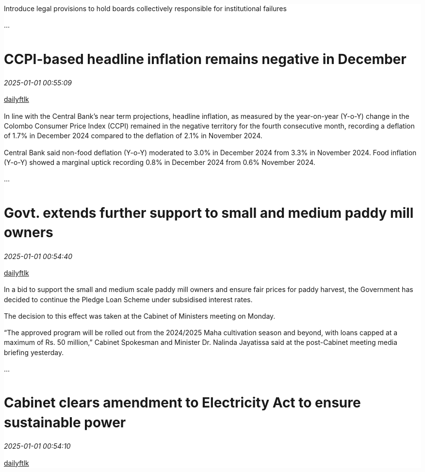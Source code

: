 Introduce legal provisions to hold boards collectively responsible for institutional failures

...



# CCPI-based headline inflation remains negative in December

*2025-01-01 00:55:09*

[dailyftlk](https://www.ft.lk/business/CCPI-based-headline-inflation-remains-negative-in-December/34-771224)

In line with the Central Bank’s near term projections, headline inflation, as measured by the year-on-year (Y-o-Y) change in the Colombo Consumer Price Index (CCPI) remained in the negative territory for the fourth consecutive month, recording a deflation of 1.7% in December 2024 compared to the deflation of 2.1% in November 2024.

Central Bank said non-food deflation (Y-o-Y) moderated to 3.0% in December 2024 from 3.3% in November 2024. Food inflation (Y-o-Y) showed a marginal uptick recording 0.8% in December 2024 from 0.6% November 2024.

...



# Govt. extends further support to small and medium paddy mill owners

*2025-01-01 00:54:40*

[dailyftlk](https://www.ft.lk/business/Govt-extends-further-support-to-small-and-medium-paddy-mill-owners/34-771223)

In a bid to support the small and medium scale paddy mill owners and ensure fair prices for paddy harvest, the Government has decided to continue the Pledge Loan Scheme under subsidised interest rates.

The decision to this effect was taken at the Cabinet of Ministers meeting on Monday.

“The approved program will be rolled out from the 2024/2025 Maha cultivation season and beyond, with loans capped at a maximum of Rs. 50 million,” Cabinet Spokesman and Minister Dr. Nalinda Jayatissa said at the post-Cabinet meeting media briefing yesterday.

...



# Cabinet clears amendment to Electricity Act to ensure sustainable power

*2025-01-01 00:54:10*

[dailyftlk](https://www.ft.lk/business/Cabinet-clears-amendment-to-Electricity-Act-to-ensure-sustainable-power/34-771222)
